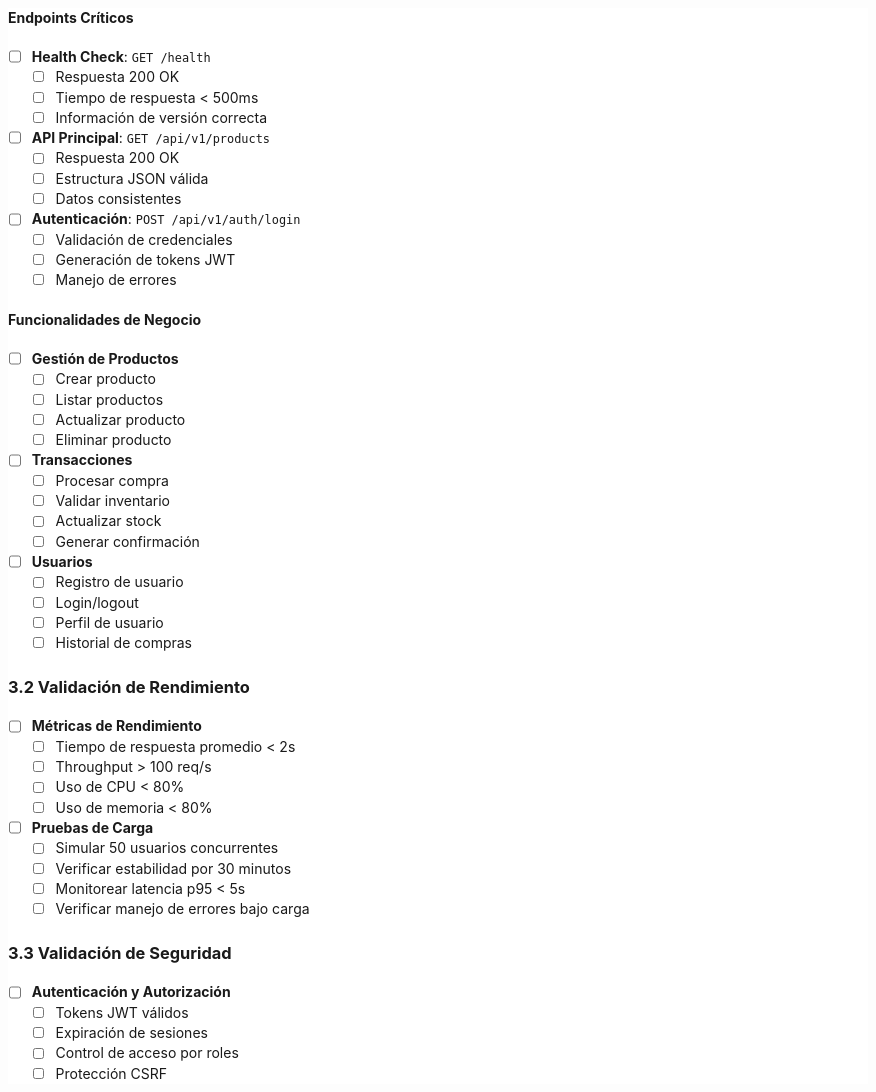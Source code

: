 #### Endpoints Críticos
- [ ] **Health Check**: `GET /health`
  - [ ] Respuesta 200 OK
  - [ ] Tiempo de respuesta < 500ms
  - [ ] Información de versión correcta

- [ ] **API Principal**: `GET /api/v1/products`
  - [ ] Respuesta 200 OK
  - [ ] Estructura JSON válida
  - [ ] Datos consistentes

- [ ] **Autenticación**: `POST /api/v1/auth/login`
  - [ ] Validación de credenciales
  - [ ] Generación de tokens JWT
  - [ ] Manejo de errores

#### Funcionalidades de Negocio
- [ ] **Gestión de Productos**
  - [ ] Crear producto
  - [ ] Listar productos
  - [ ] Actualizar producto
  - [ ] Eliminar producto

- [ ] **Transacciones**
  - [ ] Procesar compra
  - [ ] Validar inventario
  - [ ] Actualizar stock
  - [ ] Generar confirmación

- [ ] **Usuarios**
  - [ ] Registro de usuario
  - [ ] Login/logout
  - [ ] Perfil de usuario
  - [ ] Historial de compras

### 3.2 Validación de Rendimiento

- [ ] **Métricas de Rendimiento**
  - [ ] Tiempo de respuesta promedio < 2s
  - [ ] Throughput > 100 req/s
  - [ ] Uso de CPU < 80%
  - [ ] Uso de memoria < 80%

- [ ] **Pruebas de Carga**
  - [ ] Simular 50 usuarios concurrentes
  - [ ] Verificar estabilidad por 30 minutos
  - [ ] Monitorear latencia p95 < 5s
  - [ ] Verificar manejo de errores bajo carga

### 3.3 Validación de Seguridad

- [ ] **Autenticación y Autorización**
  - [ ] Tokens JWT válidos
  - [ ] Expiración de sesiones
  - [ ] Control de acceso por roles
  - [ ] Protección CSRF
